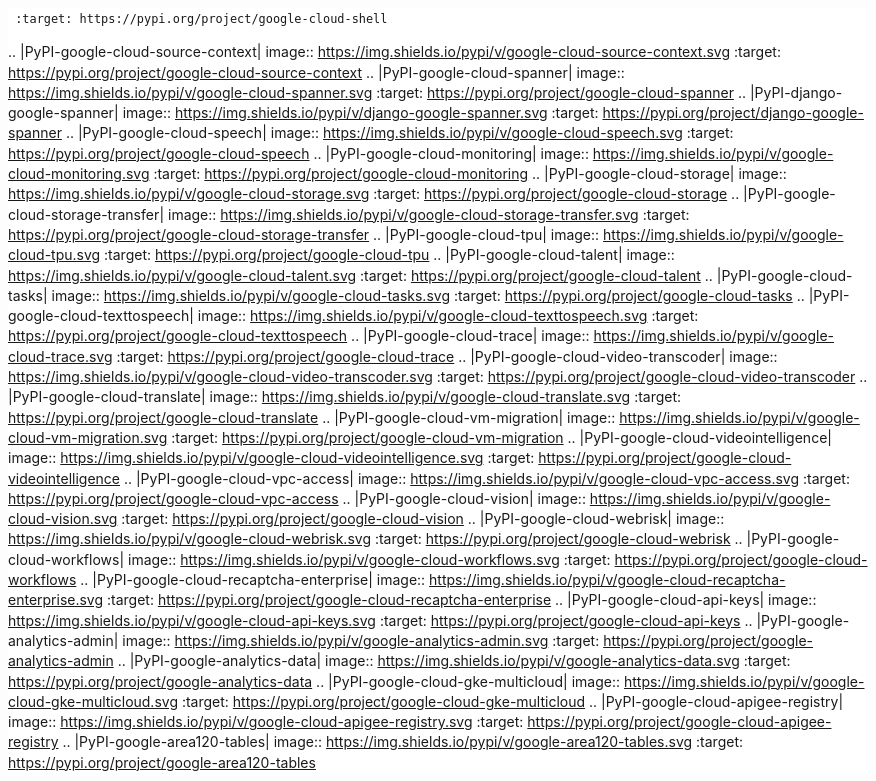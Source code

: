      :target: https://pypi.org/project/google-cloud-shell
.. |PyPI-google-cloud-source-context| image:: https://img.shields.io/pypi/v/google-cloud-source-context.svg
     :target: https://pypi.org/project/google-cloud-source-context
.. |PyPI-google-cloud-spanner| image:: https://img.shields.io/pypi/v/google-cloud-spanner.svg
     :target: https://pypi.org/project/google-cloud-spanner
.. |PyPI-django-google-spanner| image:: https://img.shields.io/pypi/v/django-google-spanner.svg
     :target: https://pypi.org/project/django-google-spanner
.. |PyPI-google-cloud-speech| image:: https://img.shields.io/pypi/v/google-cloud-speech.svg
     :target: https://pypi.org/project/google-cloud-speech
.. |PyPI-google-cloud-monitoring| image:: https://img.shields.io/pypi/v/google-cloud-monitoring.svg
     :target: https://pypi.org/project/google-cloud-monitoring
.. |PyPI-google-cloud-storage| image:: https://img.shields.io/pypi/v/google-cloud-storage.svg
     :target: https://pypi.org/project/google-cloud-storage
.. |PyPI-google-cloud-storage-transfer| image:: https://img.shields.io/pypi/v/google-cloud-storage-transfer.svg
     :target: https://pypi.org/project/google-cloud-storage-transfer
.. |PyPI-google-cloud-tpu| image:: https://img.shields.io/pypi/v/google-cloud-tpu.svg
     :target: https://pypi.org/project/google-cloud-tpu
.. |PyPI-google-cloud-talent| image:: https://img.shields.io/pypi/v/google-cloud-talent.svg
     :target: https://pypi.org/project/google-cloud-talent
.. |PyPI-google-cloud-tasks| image:: https://img.shields.io/pypi/v/google-cloud-tasks.svg
     :target: https://pypi.org/project/google-cloud-tasks
.. |PyPI-google-cloud-texttospeech| image:: https://img.shields.io/pypi/v/google-cloud-texttospeech.svg
     :target: https://pypi.org/project/google-cloud-texttospeech
.. |PyPI-google-cloud-trace| image:: https://img.shields.io/pypi/v/google-cloud-trace.svg
     :target: https://pypi.org/project/google-cloud-trace
.. |PyPI-google-cloud-video-transcoder| image:: https://img.shields.io/pypi/v/google-cloud-video-transcoder.svg
     :target: https://pypi.org/project/google-cloud-video-transcoder
.. |PyPI-google-cloud-translate| image:: https://img.shields.io/pypi/v/google-cloud-translate.svg
     :target: https://pypi.org/project/google-cloud-translate
.. |PyPI-google-cloud-vm-migration| image:: https://img.shields.io/pypi/v/google-cloud-vm-migration.svg
     :target: https://pypi.org/project/google-cloud-vm-migration
.. |PyPI-google-cloud-videointelligence| image:: https://img.shields.io/pypi/v/google-cloud-videointelligence.svg
     :target: https://pypi.org/project/google-cloud-videointelligence
.. |PyPI-google-cloud-vpc-access| image:: https://img.shields.io/pypi/v/google-cloud-vpc-access.svg
     :target: https://pypi.org/project/google-cloud-vpc-access
.. |PyPI-google-cloud-vision| image:: https://img.shields.io/pypi/v/google-cloud-vision.svg
     :target: https://pypi.org/project/google-cloud-vision
.. |PyPI-google-cloud-webrisk| image:: https://img.shields.io/pypi/v/google-cloud-webrisk.svg
     :target: https://pypi.org/project/google-cloud-webrisk
.. |PyPI-google-cloud-workflows| image:: https://img.shields.io/pypi/v/google-cloud-workflows.svg
     :target: https://pypi.org/project/google-cloud-workflows
.. |PyPI-google-cloud-recaptcha-enterprise| image:: https://img.shields.io/pypi/v/google-cloud-recaptcha-enterprise.svg
     :target: https://pypi.org/project/google-cloud-recaptcha-enterprise
.. |PyPI-google-cloud-api-keys| image:: https://img.shields.io/pypi/v/google-cloud-api-keys.svg
     :target: https://pypi.org/project/google-cloud-api-keys
.. |PyPI-google-analytics-admin| image:: https://img.shields.io/pypi/v/google-analytics-admin.svg
     :target: https://pypi.org/project/google-analytics-admin
.. |PyPI-google-analytics-data| image:: https://img.shields.io/pypi/v/google-analytics-data.svg
     :target: https://pypi.org/project/google-analytics-data
.. |PyPI-google-cloud-gke-multicloud| image:: https://img.shields.io/pypi/v/google-cloud-gke-multicloud.svg
     :target: https://pypi.org/project/google-cloud-gke-multicloud
.. |PyPI-google-cloud-apigee-registry| image:: https://img.shields.io/pypi/v/google-cloud-apigee-registry.svg
     :target: https://pypi.org/project/google-cloud-apigee-registry
.. |PyPI-google-area120-tables| image:: https://img.shields.io/pypi/v/google-area120-tables.svg
     :target: https://pypi.org/project/google-area120-tables